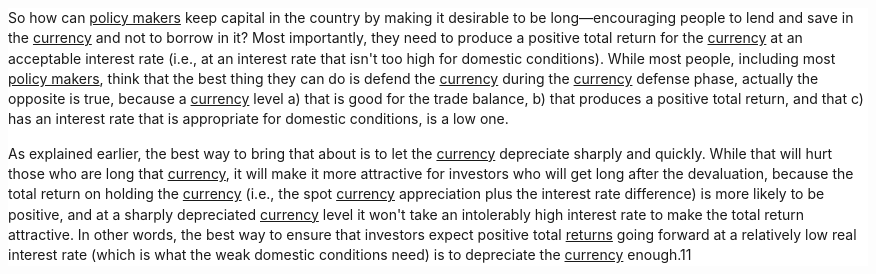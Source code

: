 So how can [policy makers](.md) keep capital in the country by making it desirable to be long—encouraging people to lend and save in the [currency](../../../../../Financial%20Instruments/Lecture%20Notes-%20Financial%20Instruments/Teaching%20Note%201-%20Forward%20Rates%20Agreement/Forwards%20and%20Futures%20Notes.md) and not to borrow in it? Most importantly, they need to produce a positive total return for the [currency](../../../../../Financial%20Instruments/Lecture%20Notes-%20Financial%20Instruments/Teaching%20Note%201-%20Forward%20Rates%20Agreement/Forwards%20and%20Futures%20Notes.md) at an acceptable interest rate (i.e., at an interest rate that isn't too high for domestic conditions). While most people, including most [policy makers](.md), think that the best thing they can do is defend the [currency](../../../../../Financial%20Instruments/Lecture%20Notes-%20Financial%20Instruments/Teaching%20Note%201-%20Forward%20Rates%20Agreement/Forwards%20and%20Futures%20Notes.md) during the [currency](../../../../../Financial%20Instruments/Lecture%20Notes-%20Financial%20Instruments/Teaching%20Note%201-%20Forward%20Rates%20Agreement/Forwards%20and%20Futures%20Notes.md) defense phase, actually the opposite is true, because a [currency](../../../../../Financial%20Instruments/Lecture%20Notes-%20Financial%20Instruments/Teaching%20Note%201-%20Forward%20Rates%20Agreement/Forwards%20and%20Futures%20Notes.md) level a) that is good for the trade balance, b) that produces a positive total return, and that c) has an interest rate that is appropriate for domestic conditions, is a low one.

As explained earlier, the best way to bring that about is to let the [currency](../../../../../Financial%20Instruments/Lecture%20Notes-%20Financial%20Instruments/Teaching%20Note%201-%20Forward%20Rates%20Agreement/Forwards%20and%20Futures%20Notes.md) depreciate sharply and quickly. While that will hurt those who are long that [currency](../../../../../Financial%20Instruments/Lecture%20Notes-%20Financial%20Instruments/Teaching%20Note%201-%20Forward%20Rates%20Agreement/Forwards%20and%20Futures%20Notes.md), it will make it more attractive for investors who will get long after the devaluation, because the total return on holding the [currency](../../../../../Financial%20Instruments/Lecture%20Notes-%20Financial%20Instruments/Teaching%20Note%201-%20Forward%20Rates%20Agreement/Forwards%20and%20Futures%20Notes.md) (i.e., the spot [currency](../../../../../Financial%20Instruments/Lecture%20Notes-%20Financial%20Instruments/Teaching%20Note%201-%20Forward%20Rates%20Agreement/Forwards%20and%20Futures%20Notes.md) appreciation plus the interest rate difference) is more likely to be positive, and at a sharply depreciated [currency](../../../../../Financial%20Instruments/Lecture%20Notes-%20Financial%20Instruments/Teaching%20Note%201-%20Forward%20Rates%20Agreement/Forwards%20and%20Futures%20Notes.md) level it won't take an intolerably high interest rate to make the total return attractive. In other words, the best way to ensure that investors expect positive total [returns](../../../../../Financial%20Markets/Financial%20Asset%20Pricing%20Theory%20Overview/Chapter%203%20-%20%20Assets,%20Portfolios,%20and%20Arbitrage/Assets.md) going forward at a relatively low real interest rate (which is what the weak domestic conditions need) is to depreciate the [currency](../../../../../Financial%20Instruments/Lecture%20Notes-%20Financial%20Instruments/Teaching%20Note%201-%20Forward%20Rates%20Agreement/Forwards%20and%20Futures%20Notes.md) enough.11
